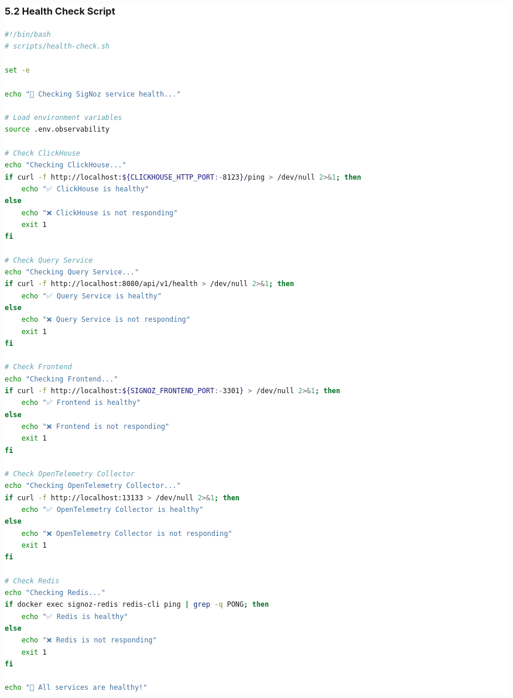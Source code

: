 ### 5.2 Health Check Script

```bash
#!/bin/bash
# scripts/health-check.sh

set -e

echo "🏥 Checking SigNoz service health..."

# Load environment variables
source .env.observability

# Check ClickHouse
echo "Checking ClickHouse..."
if curl -f http://localhost:${CLICKHOUSE_HTTP_PORT:-8123}/ping > /dev/null 2>&1; then
    echo "✅ ClickHouse is healthy"
else
    echo "❌ ClickHouse is not responding"
    exit 1
fi

# Check Query Service
echo "Checking Query Service..."
if curl -f http://localhost:8080/api/v1/health > /dev/null 2>&1; then
    echo "✅ Query Service is healthy"
else
    echo "❌ Query Service is not responding"
    exit 1
fi

# Check Frontend
echo "Checking Frontend..."
if curl -f http://localhost:${SIGNOZ_FRONTEND_PORT:-3301} > /dev/null 2>&1; then
    echo "✅ Frontend is healthy"
else
    echo "❌ Frontend is not responding"
    exit 1
fi

# Check OpenTelemetry Collector
echo "Checking OpenTelemetry Collector..."
if curl -f http://localhost:13133 > /dev/null 2>&1; then
    echo "✅ OpenTelemetry Collector is healthy"
else
    echo "❌ OpenTelemetry Collector is not responding"
    exit 1
fi

# Check Redis
echo "Checking Redis..."
if docker exec signoz-redis redis-cli ping | grep -q PONG; then
    echo "✅ Redis is healthy"
else
    echo "❌ Redis is not responding"
    exit 1
fi

echo "🎉 All services are healthy!"
```
